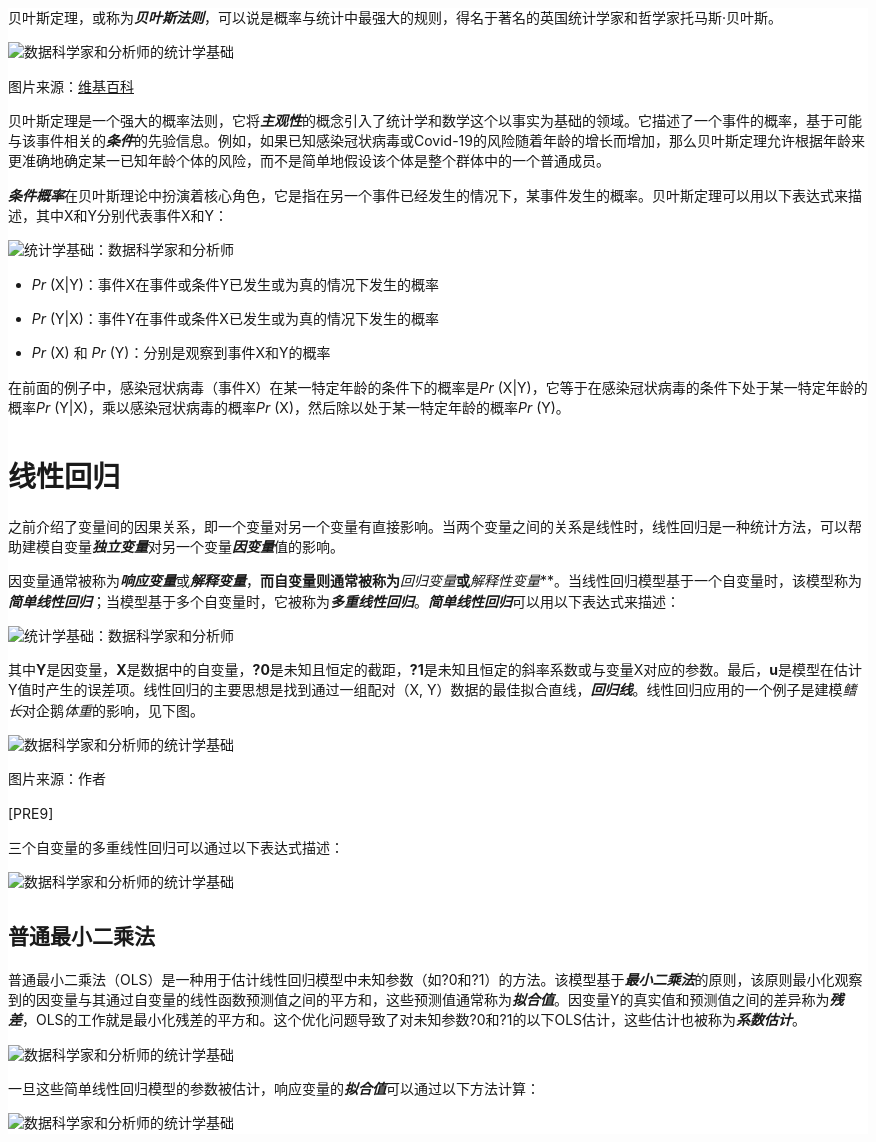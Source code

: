 贝叶斯定理，或称为***贝叶斯法则***，可以说是概率与统计中最强大的规则，得名于著名的英国统计学家和哲学家托马斯·贝叶斯。

![数据科学家和分析师的统计学基础](../Images/cc4ec7fc1ab6ea7e73fc278fa386763c.png)

图片来源：[维基百科](https://en.wikipedia.org/wiki/Thomas_Bayes)

贝叶斯定理是一个强大的概率法则，它将***主观性***的概念引入了统计学和数学这个以事实为基础的领域。它描述了一个事件的概率，基于可能与该事件相关的***条件***的先验信息。例如，如果已知感染冠状病毒或Covid-19的风险随着年龄的增长而增加，那么贝叶斯定理允许根据年龄来更准确地确定某一已知年龄个体的风险，而不是简单地假设该个体是整个群体中的一个普通成员。

***条件概率***在贝叶斯理论中扮演着核心角色，它是指在另一个事件已经发生的情况下，某事件发生的概率。贝叶斯定理可以用以下表达式来描述，其中X和Y分别代表事件X和Y：

![统计学基础：数据科学家和分析师](../Images/47128d968029d6b488250bf093237ff5.png)

+   *Pr* (X|Y)：事件X在事件或条件Y已发生或为真的情况下发生的概率

+   *Pr* (Y|X)：事件Y在事件或条件X已发生或为真的情况下发生的概率

+   *Pr* (X) 和 *Pr* (Y)：分别是观察到事件X和Y的概率

在前面的例子中，感染冠状病毒（事件X）在某一特定年龄的条件下的概率是*Pr* (X|Y)，它等于在感染冠状病毒的条件下处于某一特定年龄的概率*Pr* (Y|X)，乘以感染冠状病毒的概率*Pr* (X)，然后除以处于某一特定年龄的概率*Pr* (Y)。

# 线性回归

之前介绍了变量间的因果关系，即一个变量对另一个变量有直接影响。当两个变量之间的关系是线性时，线性回归是一种统计方法，可以帮助建模自变量***独立变量***对另一个变量***因变量***值的影响。

因变量通常被称为***响应变量***或***解释变量***，**而自变量则通常被称为***回归变量***或***解释性变量***。当线性回归模型基于一个自变量时，该模型称为***简单线性回归***；当模型基于多个自变量时，它被称为***多重线性回归***。***简单线性回归***可以用以下表达式来描述：

![统计学基础：数据科学家和分析师](../Images/528bd5cb2a5c166f2b2cd8b1d917d145.png)

其中**Y**是因变量，**X**是数据中的自变量，**?0**是未知且恒定的截距，**?1**是未知且恒定的斜率系数或与变量X对应的参数。最后，**u**是模型在估计Y值时产生的误差项。线性回归的主要思想是找到通过一组配对（X, Y）数据的最佳拟合直线，***回归线***。线性回归应用的一个例子是建模*鳍长*对企鹅*体重*的影响，见下图。

![数据科学家和分析师的统计学基础](../Images/5a6e0ebe9c5ce46729a9aff019179334.png)

图片来源：作者

[PRE9]

三个自变量的多重线性回归可以通过以下表达式描述：

![数据科学家和分析师的统计学基础](../Images/319809a077aa03220960cdc5e5067133.png)

## 普通最小二乘法

普通最小二乘法（OLS）是一种用于估计线性回归模型中未知参数（如?0和?1）的方法。该模型基于***最小二乘法***的原则，该原则最小化观察到的因变量与其通过自变量的线性函数预测值之间的平方和，这些预测值通常称为***拟合值***。因变量Y的真实值和预测值之间的差异称为***残差***，OLS的工作就是最小化残差的平方和。这个优化问题导致了对未知参数?0和?1的以下OLS估计，这些估计也被称为***系数估计***。

![数据科学家和分析师的统计学基础](../Images/6325872184f467d2b2dcb9d6e9c5898b.png)

一旦这些简单线性回归模型的参数被估计，响应变量的***拟合值***可以通过以下方法计算：

![数据科学家和分析师的统计学基础](../Images/bd855af7372593e6f90f292b818618ab.png)

